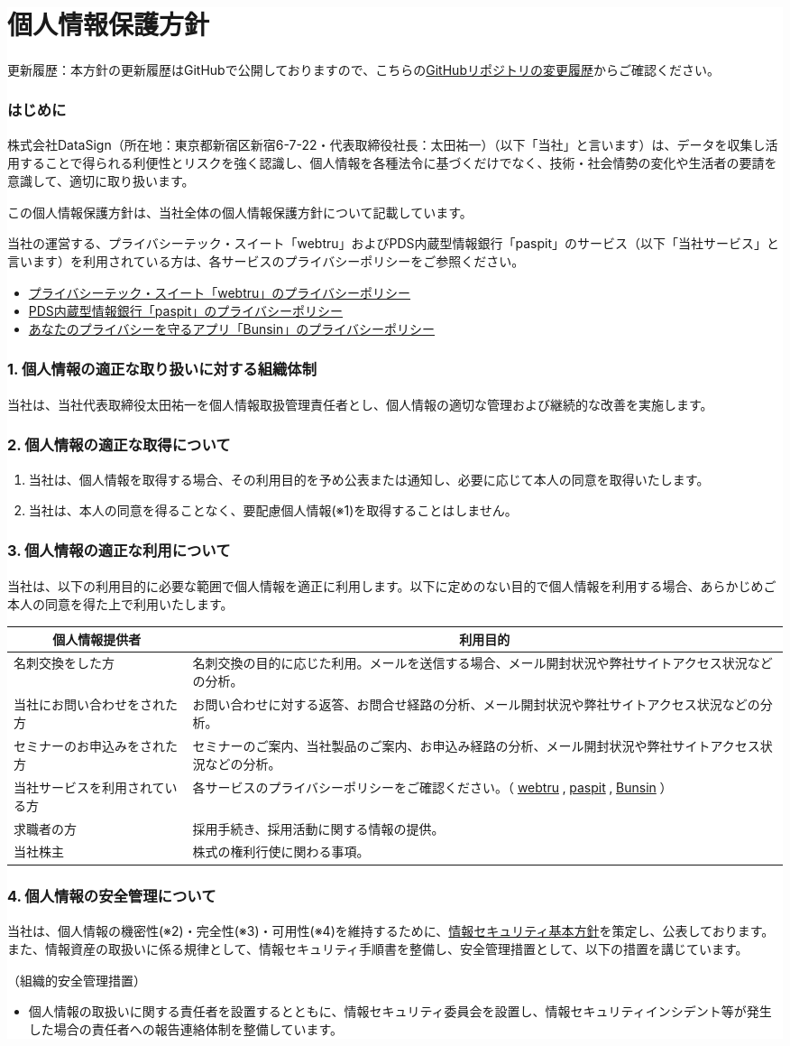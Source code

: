 個人情報保護方針
========

更新履歴：本方針の更新履歴はGitHubで公開しておりますので、こちらの[GitHubリポジトリの変更履歴](https://github.com/datasign-inc/public_documents/commits/main/%E5%80%8B%E4%BA%BA%E6%83%85%E5%A0%B1%E4%BF%9D%E8%AD%B7%E6%96%B9%E9%87%9D.md)からご確認ください。

### はじめに

株式会社DataSign（所在地：東京都新宿区新宿6-7-22・代表取締役社長：太田祐一）（以下「当社」と言います）は、データを収集し活用することで得られる利便性とリスクを強く認識し、個人情報を各種法令に基づくだけでなく、技術・社会情勢の変化や生活者の要請を意識して、適切に取り扱います。

この個人情報保護方針は、当社全体の個人情報保護方針について記載しています。

当社の運営する、プライバシーテック・スイート「webtru」およびPDS内蔵型情報銀行「paspit」のサービス（以下「当社サービス」と言います）を利用されている方は、各サービスのプライバシーポリシーをご参照ください。

* [プライバシーテック・スイート「webtru」のプライバシーポリシー](https://webtru.io/policy)
* [PDS内蔵型情報銀行「paspit」のプライバシーポリシー](https://pds.paspit.com/pii_policy.html)
* [あなたのプライバシーを守るアプリ「Bunsin」のプライバシーポリシー](https://bunsin.io/privacy/index.html)

### 1. 個人情報の適正な取り扱いに対する組織体制

当社は、当社代表取締役太田祐一を個人情報取扱管理責任者とし、個人情報の適切な管理および継続的な改善を実施します。

### 2. 個人情報の適正な取得について

1. 当社は、個人情報を取得する場合、その利用目的を予め公表または通知し、必要に応じて本人の同意を取得いたします。

2. 当社は、本人の同意を得ることなく、要配慮個人情報(※1)を取得することはしません。

### 3. 個人情報の適正な利用について

当社は、以下の利用目的に必要な範囲で個人情報を適正に利用します。以下に定めのない目的で個人情報を利用する場合、あらかじめご本人の同意を得た上で利用いたします。

| 個人情報提供者 | 利用目的 |
----|----
| 名刺交換をした方 | 名刺交換の目的に応じた利用。メールを送信する場合、メール開封状況や弊社サイトアクセス状況などの分析。 |
| 当社にお問い合わせをされた方  | お問い合わせに対する返答、お問合せ経路の分析、メール開封状況や弊社サイトアクセス状況などの分析。 |
| セミナーのお申込みをされた方  | セミナーのご案内、当社製品のご案内、お申込み経路の分析、メール開封状況や弊社サイトアクセス状況などの分析。 |
| 当社サービスを利用されている方 | 各サービスのプライバシーポリシーをご確認ください。（ [webtru](https://webtru.io/policy) , [paspit](https://pds.paspit.com/pii_policy.html) , [Bunsin](https://bunsin.io/privacy/index.html) ） |
| 求職者の方 | 採用手続き、採用活動に関する情報の提供。 |
| 当社株主  | 株式の権利行使に関わる事項。 |

### 4. 個人情報の安全管理について

当社は、個人情報の機密性(※2)・完全性(※3)・可用性(※4)を維持するために、[情報セキュリティ基本方針](https://datasign.jp/security_policy/)を策定し、公表しております。また、情報資産の取扱いに係る規律として、情報セキュリティ手順書を整備し、安全管理措置として、以下の措置を講じています。

（組織的安全管理措置）
* 個人情報の取扱いに関する責任者を設置するとともに、情報セキュリティ委員会を設置し、情報セキュリティインシデント等が発生した場合の責任者への報告連絡体制を整備しています。

